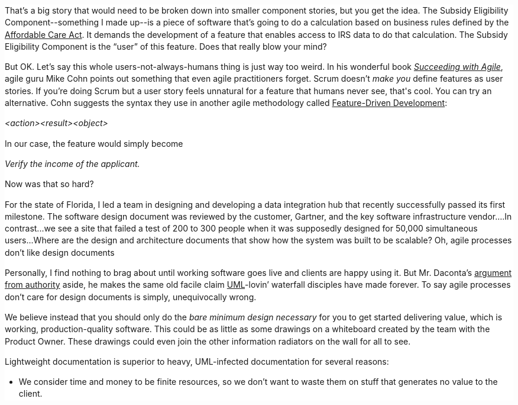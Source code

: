 That’s a big story that would need to be broken down into smaller component stories, but you get the idea.
The Subsidy Eligibility Component--something I made up--is a piece of software that’s going to do a calculation based
on business rules defined by the [Affordable Care Act](http://en.wikipedia.org/wiki/Patient_Protection_and_Affordable_Care_Act#Public_policy).
It demands the development of a feature that enables access to
IRS data to do that calculation. The Subsidy Eligibility Component is the “user” of this feature. Does that really blow your mind?

But OK. Let’s say this whole users-not-always-humans thing is just way too weird. In his wonderful book
*[Succeeding with Agile](http://www.mountaingoatsoftware.com/books/succeeding-with-agile-software-development-using-scrum)*,
agile guru Mike Cohn points out something that even agile practitioners forget. Scrum doesn’t *make you* define
features as user stories. If you’re doing Scrum but a user story feels unnatural for a feature that humans never see, that's cool.
You can try an alternative. Cohn suggests the syntax they use in another agile methodology called
[Feature-Driven Development](http://en.wikipedia.org/wiki/Feature-driven_development):

*\<action\>\<result\>\<object\>*

In our case, the feature would simply become

*Verify the income of the applicant.*

Now was that so hard?

> 
For the state of Florida, I led a team in designing and developing a data integration hub that recently successfully passed its first milestone. The software design document was reviewed by the customer, Gartner, and the key software infrastructure vendor….In contrast...we see a site that failed a test of 200 to 300 people  when it was supposedly designed for 50,000 simultaneous users...Where are the design and architecture documents that show how the system was built to be scalable? Oh, agile processes don’t like design documents


Personally, I find nothing to brag about until working software
goes live and clients are happy using it. But Mr. Daconta’s [argument from authority](http://en.wikipedia.org/wiki/Argument_from_authority)
aside, he makes the same old facile claim [UML](http://en.wikipedia.org/wiki/Unified_Modeling_Language)-lovin’ waterfall
disciples have made forever. To say agile processes don’t care for design documents is simply, unequivocally wrong.

We believe instead that you should only do the *bare minimum design necessary* for you to get started delivering value,
which is working, production-quality software. This could be as little as some drawings on a whiteboard created by the
team with the Product Owner. These drawings could even join the other information radiators on the wall for all to see.

Lightweight documentation is superior to heavy, UML-infected documentation for several reasons:

 - We consider time and money to be finite resources, so we don’t want to waste them on stuff that generates no
value to the client.
